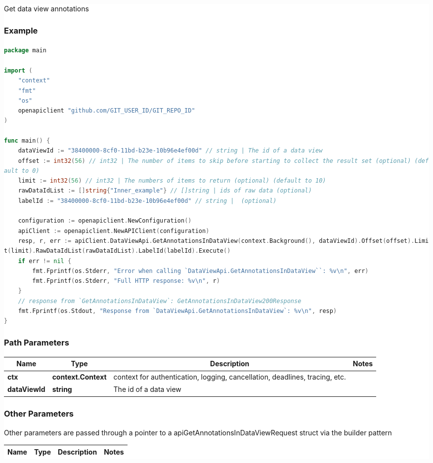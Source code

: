 Get data view annotations



### Example

```go
package main

import (
    "context"
    "fmt"
    "os"
    openapiclient "github.com/GIT_USER_ID/GIT_REPO_ID"
)

func main() {
    dataViewId := "38400000-8cf0-11bd-b23e-10b96e4ef00d" // string | The id of a data view
    offset := int32(56) // int32 | The number of items to skip before starting to collect the result set (optional) (default to 0)
    limit := int32(56) // int32 | The numbers of items to return (optional) (default to 10)
    rawDataIdList := []string{"Inner_example"} // []string | ids of raw data (optional)
    labelId := "38400000-8cf0-11bd-b23e-10b96e4ef00d" // string |  (optional)

    configuration := openapiclient.NewConfiguration()
    apiClient := openapiclient.NewAPIClient(configuration)
    resp, r, err := apiClient.DataViewApi.GetAnnotationsInDataView(context.Background(), dataViewId).Offset(offset).Limit(limit).RawDataIdList(rawDataIdList).LabelId(labelId).Execute()
    if err != nil {
        fmt.Fprintf(os.Stderr, "Error when calling `DataViewApi.GetAnnotationsInDataView``: %v\n", err)
        fmt.Fprintf(os.Stderr, "Full HTTP response: %v\n", r)
    }
    // response from `GetAnnotationsInDataView`: GetAnnotationsInDataView200Response
    fmt.Fprintf(os.Stdout, "Response from `DataViewApi.GetAnnotationsInDataView`: %v\n", resp)
}
```

### Path Parameters


Name | Type | Description  | Notes
------------- | ------------- | ------------- | -------------
**ctx** | **context.Context** | context for authentication, logging, cancellation, deadlines, tracing, etc.
**dataViewId** | **string** | The id of a data view | 

### Other Parameters

Other parameters are passed through a pointer to a apiGetAnnotationsInDataViewRequest struct via the builder pattern


Name | Type | Description  | Notes
------------- | ------------- | ------------- | -------------

